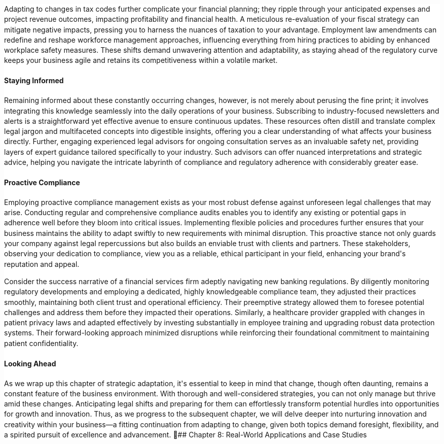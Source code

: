 Adapting to changes in tax codes further complicate your financial planning; they ripple through your anticipated expenses and project revenue outcomes, impacting profitability and financial health. A meticulous re-evaluation of your fiscal strategy can mitigate negative impacts, pressing you to harness the nuances of taxation to your advantage. Employment law amendments can redefine and reshape workforce management approaches, influencing everything from hiring practices to abiding by enhanced workplace safety measures. These shifts demand unwavering attention and adaptability, as staying ahead of the regulatory curve keeps your business agile and retains its competitiveness within a volatile market.

#### Staying Informed

Remaining informed about these constantly occurring changes, however, is not merely about perusing the fine print; it involves integrating this knowledge seamlessly into the daily operations of your business. Subscribing to industry-focused newsletters and alerts is a straightforward yet effective avenue to ensure continuous updates. These resources often distill and translate complex legal jargon and multifaceted concepts into digestible insights, offering you a clear understanding of what affects your business directly. Further, engaging experienced legal advisors for ongoing consultation serves as an invaluable safety net, providing layers of expert guidance tailored specifically to your industry. Such advisors can offer nuanced interpretations and strategic advice, helping you navigate the intricate labyrinth of compliance and regulatory adherence with considerably greater ease.

#### Proactive Compliance

Employing proactive compliance management exists as your most robust defense against unforeseen legal challenges that may arise. Conducting regular and comprehensive compliance audits enables you to identify any existing or potential gaps in adherence well before they bloom into critical issues. Implementing flexible policies and procedures further ensures that your business maintains the ability to adapt swiftly to new requirements with minimal disruption. This proactive stance not only guards your company against legal repercussions but also builds an enviable trust with clients and partners. These stakeholders, observing your dedication to compliance, view you as a reliable, ethical participant in your field, enhancing your brand's reputation and appeal.

Consider the success narrative of a financial services firm adeptly navigating new banking regulations. By diligently monitoring regulatory developments and employing a dedicated, highly knowledgeable compliance team, they adjusted their practices smoothly, maintaining both client trust and operational efficiency. Their preemptive strategy allowed them to foresee potential challenges and address them before they impacted their operations. Similarly, a healthcare provider grappled with changes in patient privacy laws and adapted effectively by investing substantially in employee training and upgrading robust data protection systems. Their forward-looking approach minimized disruptions while reinforcing their foundational commitment to maintaining patient confidentiality.

#### Looking Ahead

As we wrap up this chapter of strategic adaptation, it's essential to keep in mind that change, though often daunting, remains a constant feature of the business environment. With thorough and well-considered strategies, you can not only manage but thrive amid these changes. Anticipating legal shifts and preparing for them can effortlessly transform potential hurdles into opportunities for growth and innovation. Thus, as we progress to the subsequent chapter, we will delve deeper into nurturing innovation and creativity within your business—a fitting continuation from adapting to change, given both topics demand foresight, flexibility, and a spirited pursuit of excellence and advancement.
## Chapter 8: Real-World Applications and Case Studies

